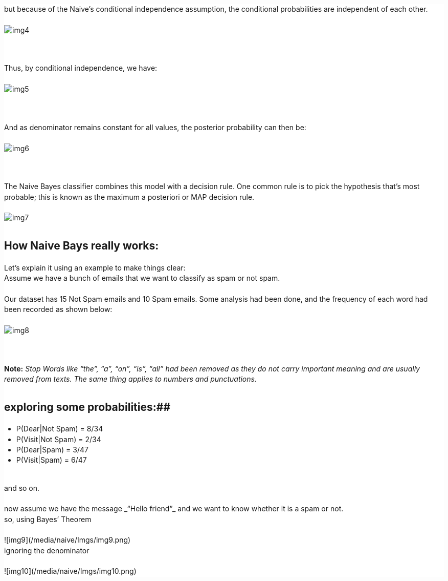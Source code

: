 but because of the Naive’s conditional independence assumption, the conditional probabilities are independent of each other.
</br></br>
![img4](/media/naive/Imgs/img4.png)

</br></br>
Thus, by conditional independence, we have:
</br></br>
![img5](/media/naive/Imgs/img5.png)

</br></br>
And as denominator remains constant for all values, the posterior probability can then be:
</br></br>
![img6](/media/naive/Imgs/img6.png)

</br></br>
The Naive Bayes classifier combines this model with a decision rule. One common rule is to pick the hypothesis that’s most probable; this is known as the maximum a posteriori or MAP decision rule.
</br></br>
![img7](/media/naive/Imgs/img7.png)

## How Naive Bays really works:
Let’s explain it using an example to make things clear:
</br>
Assume we have a bunch of emails that we want to classify as spam or not spam.
</br></br>
Our dataset has 15 Not Spam emails and 10 Spam emails. Some analysis had been done, and the frequency of each word had been recorded as shown below:
</br></br>
![img8](/media/naive/Imgs/img8.png)

</br></br>
**Note:** _Stop Words like “the”, “a”, “on”, “is”, “all” had been removed as they do not carry important meaning and are usually removed from texts. The same thing applies to numbers and punctuations._

## exploring some probabilities:##
- P(Dear|Not Spam) = 8/34
- P(Visit|Not Spam) = 2/34
- P(Dear|Spam) = 3/47
- P(Visit|Spam) = 6/47
</br>
and so on.
</br></br>
now assume we have the message _“Hello friend”_ and we want to know whether it is a spam or not.
</br>
so, using Bayes’ Theorem
</br></br>
![img9](/media/naive/Imgs/img9.png)
</br>
ignoring the denominator
</br></br>
![img10](/media/naive/Imgs/img10.png)
